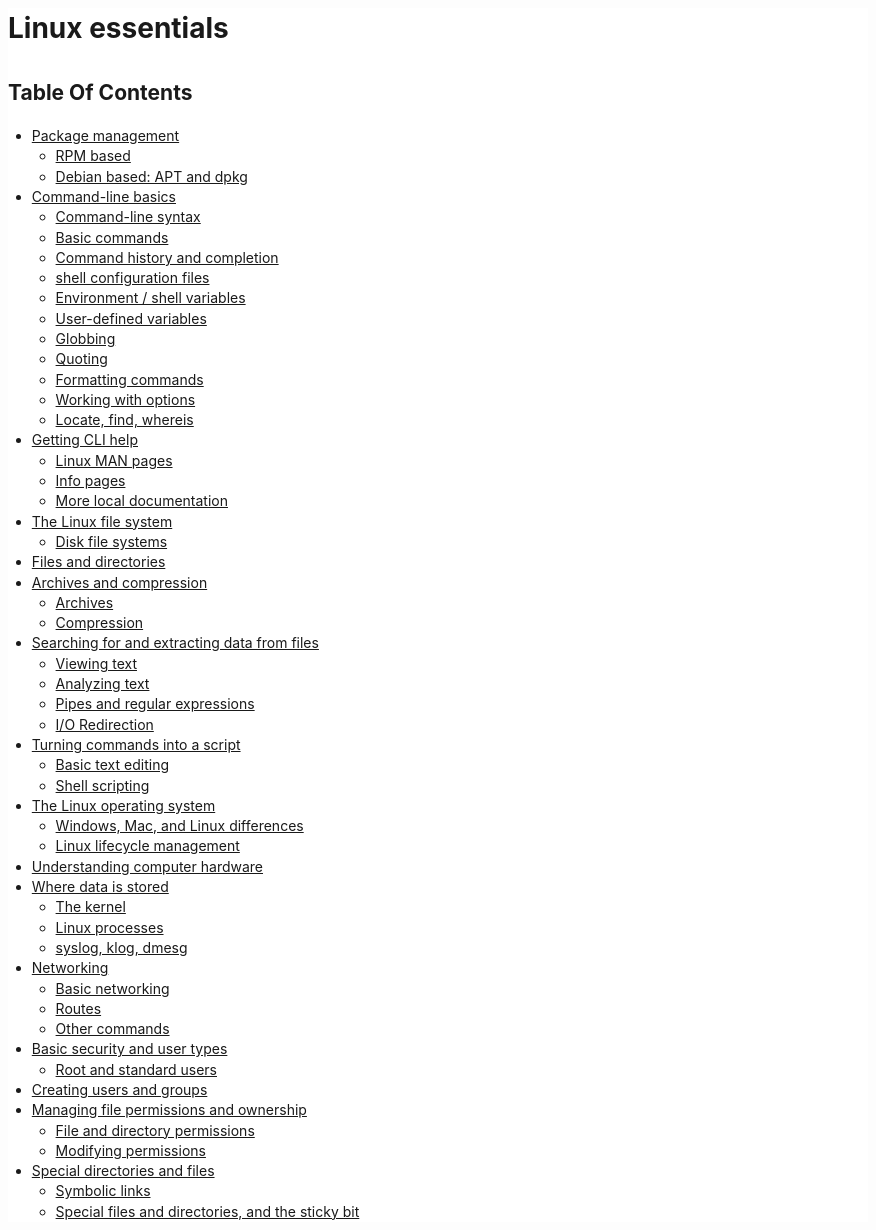 
# Linux essentials

## <span id="toc"></span>Table Of Contents
* [Package management](#Package)
    + [RPM based](#rpm)
    + [Debian based: APT and dpkg](#debian)
* [Command-line basics](#cli-basics)
    + [Command-line syntax](#cli-syntax)
    + [Basic commands](#basic-commands)
    + [Command history and completion](#cmd-history)
    + [shell configuration files](#shell-config-files)
    + [Environment / shell variables](#variables)
    + [User-defined variables](#user-def-vars)
    + [Globbing](#globbing)
    + [Quoting](#quoting)
    + [Formatting commands](#formatting)
    + [Working with options](#options)
    + [Locate, find, whereis](#locate-find-whereis)
* [Getting CLI help](#cli-help)
    + [Linux MAN pages](#man-pages)
    + [Info pages](#info-pages)
    + [More local documentation](#more-local-docs)
* [The Linux file system](#linux-file-system)
    + [Disk file systems](#file-system)
* [Files and directories](#files)
* [Archives and compression](#archives-compression)
    + [Archives](#archives)
    + [Compression](#compression)
* [Searching for and extracting data from files](#searching)
    + [Viewing text](#viewing-text)
    + [Analyzing text](#analyzing-text)
    + [Pipes and regular expressions](#pipes)
    + [I/O Redirection](#redirection)
* [Turning commands into a script](#scripting)
    + [Basic text editing](#text-editing)
    + [Shell scripting](#shell-scripting)
* [The Linux operating system](#linux-os)
    + [ Windows, Mac, and Linux differences](#linux-diffs)
    + [ Linux lifecycle management](#linux-lifecycle)
* [ Understanding computer hardware](#hardware)
* [Where data is stored](#data)
    + [The kernel](#kernel)
    + [Linux processes](#processes)
    + [syslog, klog, dmesg](#syslog)
* [Networking](#networking)
    + [Basic networking](#basic-networking)
    + [Routes](#routes)
    + [Other commands](#other)
* [Basic security and user types](#security)
    + [Root and standard users](#root-std-users)
* [Creating users and groups](#users-groups)
* [ Managing file permissions and ownership](#permissions-ownership)
    + [ File and directory permissions](#permissions)
    + [ Modifying permissions](#modifying-permissions)
* [Special directories and files](#special)
    + [ Symbolic links](#symlinks)
    + [ Special files and directories, and the sticky bit](#special-files-dirs)
